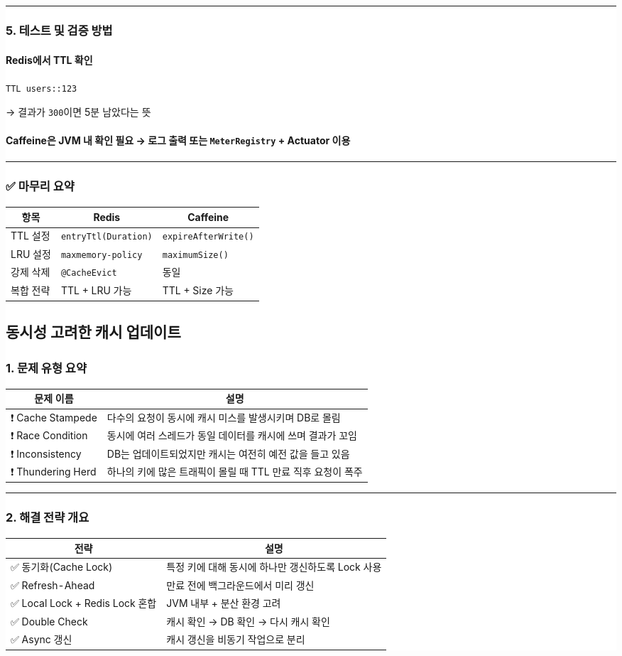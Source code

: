 ------

### 5. 테스트 및 검증 방법

#### Redis에서 TTL 확인

```
TTL users::123
```

→ 결과가 `300`이면 5분 남았다는 뜻

#### Caffeine은 JVM 내 확인 필요 → 로그 출력 또는 `MeterRegistry` + Actuator 이용

------

### ✅ 마무리 요약

| 항목      | Redis                | Caffeine             |
| --------- | -------------------- | -------------------- |
| TTL 설정  | `entryTtl(Duration)` | `expireAfterWrite()` |
| LRU 설정  | `maxmemory-policy`   | `maximumSize()`      |
| 강제 삭제 | `@CacheEvict`        | 동일                 |
| 복합 전략 | TTL + LRU 가능       | TTL + Size 가능      |

## 동시성 고려한 캐시 업데이트

### 1. 문제 유형 요약

| 문제 이름         | 설명                                                        |
| ----------------- | ----------------------------------------------------------- |
| ❗ Cache Stampede  | 다수의 요청이 동시에 캐시 미스를 발생시키며 DB로 몰림       |
| ❗ Race Condition  | 동시에 여러 스레드가 동일 데이터를 캐시에 쓰며 결과가 꼬임  |
| ❗ Inconsistency   | DB는 업데이트되었지만 캐시는 여전히 예전 값을 들고 있음     |
| ❗ Thundering Herd | 하나의 키에 많은 트래픽이 몰릴 때 TTL 만료 직후 요청이 폭주 |

------

### 2. 해결 전략 개요

| 전략                           | 설명                                              |
| ------------------------------ | ------------------------------------------------- |
| ✅ 동기화(Cache Lock)           | 특정 키에 대해 동시에 하나만 갱신하도록 Lock 사용 |
| ✅ Refresh-Ahead                | 만료 전에 백그라운드에서 미리 갱신                |
| ✅ Local Lock + Redis Lock 혼합 | JVM 내부 + 분산 환경 고려                         |
| ✅ Double Check                 | 캐시 확인 → DB 확인 → 다시 캐시 확인              |
| ✅ Async 갱신                   | 캐시 갱신을 비동기 작업으로 분리                  |
